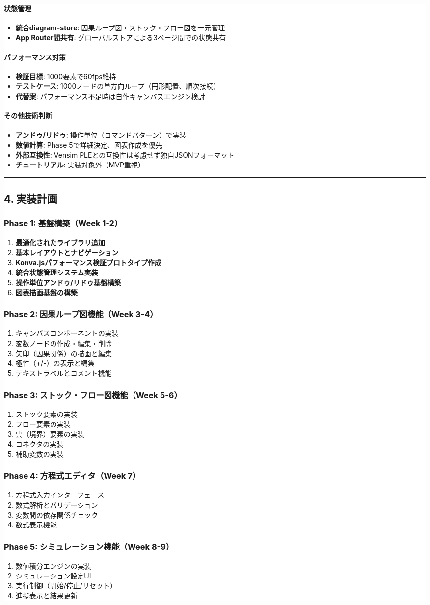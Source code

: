 #### 状態管理
- **統合diagram-store**: 因果ループ図・ストック・フロー図を一元管理
- **App Router間共有**: グローバルストアによる3ページ間での状態共有

#### パフォーマンス対策
- **検証目標**: 1000要素で60fps維持
- **テストケース**: 1000ノードの単方向ループ（円形配置、順次接続）
- **代替案**: パフォーマンス不足時は自作キャンバスエンジン検討

#### その他技術判断
- **アンドゥ/リドゥ**: 操作単位（コマンドパターン）で実装
- **数値計算**: Phase 5で詳細決定、図表作成を優先
- **外部互換性**: Vensim PLEとの互換性は考慮せず独自JSONフォーマット
- **チュートリアル**: 実装対象外（MVP重視）

---

## 4. 実装計画

### Phase 1: 基盤構築（Week 1-2）
1. **最適化されたライブラリ追加**
2. **基本レイアウトとナビゲーション**
3. **Konva.jsパフォーマンス検証プロトタイプ作成**
4. **統合状態管理システム実装**
5. **操作単位アンドゥ/リドゥ基盤構築**
6. **図表描画基盤の構築**

### Phase 2: 因果ループ図機能（Week 3-4）
1. キャンバスコンポーネントの実装
2. 変数ノードの作成・編集・削除
3. 矢印（因果関係）の描画と編集
4. 極性（+/-）の表示と編集
5. テキストラベルとコメント機能

### Phase 3: ストック・フロー図機能（Week 5-6）
1. ストック要素の実装
2. フロー要素の実装
3. 雲（境界）要素の実装
4. コネクタの実装
5. 補助変数の実装

### Phase 4: 方程式エディタ（Week 7）
1. 方程式入力インターフェース
2. 数式解析とバリデーション
3. 変数間の依存関係チェック
4. 数式表示機能

### Phase 5: シミュレーション機能（Week 8-9）
1. 数値積分エンジンの実装
2. シミュレーション設定UI
3. 実行制御（開始/停止/リセット）
4. 進捗表示と結果更新
